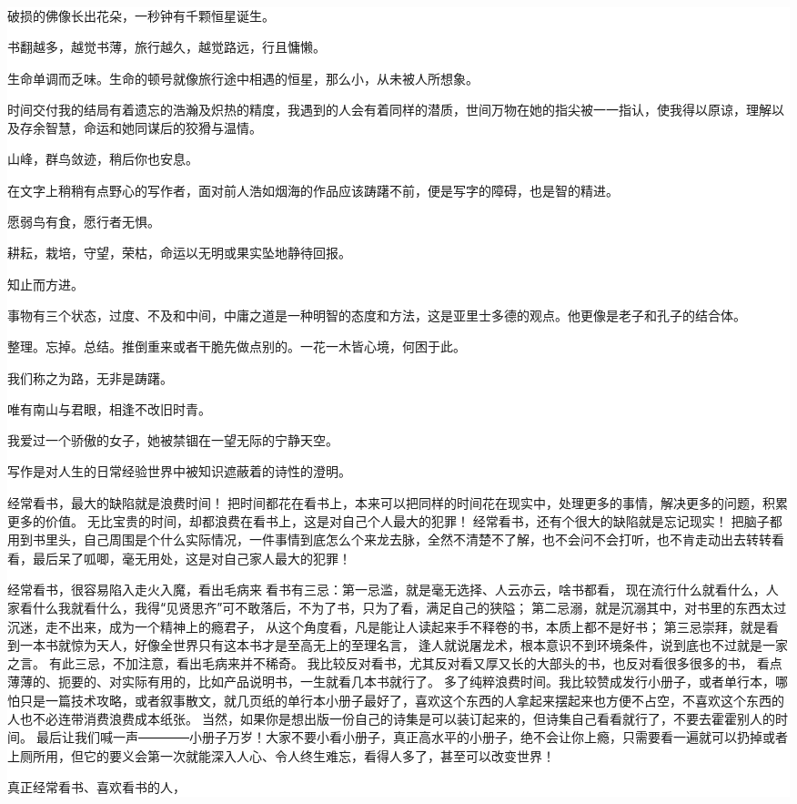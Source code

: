 破损的佛像长出花朵，一秒钟有千颗恒星诞生。

书翻越多，越觉书薄，旅行越久，越觉路远，行且慵懒。

生命单调而乏味。生命的顿号就像旅行途中相遇的恒星，那么小，从未被人所想象。

时间交付我的结局有着遗忘的浩瀚及炽热的精度，我遇到的人会有着同样的潜质，世间万物在她的指尖被一一指认，使我得以原谅，理解以及存余智慧，命运和她同谋后的狡猾与温情。

山峰，群鸟敛迹，稍后你也安息。

在文字上稍稍有点野心的写作者，面对前人浩如烟海的作品应该踌躇不前，便是写字的障碍，也是智的精进。

愿弱鸟有食，愿行者无惧。

耕耘，栽培，守望，荣枯，命运以无明或果实坠地静待回报。

知止而方进。

事物有三个状态，过度、不及和中间，中庸之道是一种明智的态度和方法，这是亚里士多德的观点。他更像是老子和孔子的结合体。

整理。忘掉。总结。推倒重来或者干脆先做点别的。一花一木皆心境，何困于此。

我们称之为路，无非是踌躇。

唯有南山与君眼，相逢不改旧时青。

我爱过一个骄傲的女子，她被禁锢在一望无际的宁静天空。

写作是对人生的日常经验世界中被知识遮蔽着的诗性的澄明。







经常看书，最大的缺陷就是浪费时间！
把时间都花在看书上，本来可以把同样的时间花在现实中，处理更多的事情，解决更多的问题，积累更多的价值。
无比宝贵的时间，却都浪费在看书上，这是对自己个人最大的犯罪！
经常看书，还有个很大的缺陷就是忘记现实！
把脑子都用到书里头，自己周围是个什么实际情况，一件事情到底怎么个来龙去脉，全然不清楚不了解，也不会问不会打听，也不肯走动出去转转看看，最后呆了呱唧，毫无用处，这是对自己家人最大的犯罪！

经常看书，很容易陷入走火入魔，看出毛病来
看书有三忌：第一忌滥，就是毫无选择、人云亦云，啥书都看，
现在流行什么就看什么，人家看什么我就看什么，我得“见贤思齐”可不敢落后，不为了书，只为了看，满足自己的狭隘；
第二忌溺，就是沉溺其中，对书里的东西太过沉迷，走不出来，成为一个精神上的瘾君子，
从这个角度看，凡是能让人读起来手不释卷的书，本质上都不是好书；
第三忌崇拜，就是看到一本书就惊为天人，好像全世界只有这本书才是至高无上的至理名言，
逢人就说屠龙术，根本意识不到环境条件，说到底也不过就是一家之言。
有此三忌，不加注意，看出毛病来并不稀奇。
我比较反对看书，尤其反对看又厚又长的大部头的书，也反对看很多很多的书，
看点薄薄的、扼要的、对实际有用的，比如产品说明书，一生就看几本书就行了。
多了纯粹浪费时间。我比较赞成发行小册子，或者单行本，哪怕只是一篇技术攻略，或者叙事散文，就几页纸的单行本小册子最好了，喜欢这个东西的人拿起来摆起来也方便不占空，不喜欢这个东西的人也不必连带消费浪费成本纸张。
当然，如果你是想出版一份自己的诗集是可以装订起来的，但诗集自己看看就行了，不要去霍霍别人的时间。
最后让我们喊一声————小册子万岁！大家不要小看小册子，真正高水平的小册子，绝不会让你上瘾，只需要看一遍就可以扔掉或者上厕所用，但它的要义会第一次就能深入人心、令人终生难忘，看得人多了，甚至可以改变世界！





真正经常看书、喜欢看书的人，
